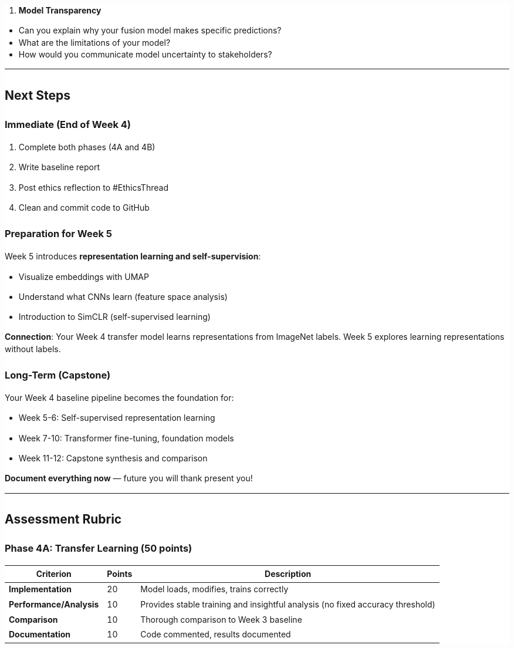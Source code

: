 1. **Model Transparency**
  - Can you explain why your fusion model makes specific predictions?
  - What are the limitations of your model?
  - How would you communicate model uncertainty to stakeholders?

---

## Next Steps

### Immediate (End of Week 4)

1. Complete both phases (4A and 4B)

1. Write baseline report

1. Post ethics reflection to #EthicsThread

1. Clean and commit code to GitHub

### Preparation for Week 5

Week 5 introduces **representation learning and self-supervision**:

- Visualize embeddings with UMAP

- Understand what CNNs learn (feature space analysis)

- Introduction to SimCLR (self-supervised learning)

**Connection**: Your Week 4 transfer model learns representations from ImageNet labels. Week 5 explores learning representations without labels.

### Long-Term (Capstone)

Your Week 4 baseline pipeline becomes the foundation for:

- Week 5-6: Self-supervised representation learning

- Week 7-10: Transformer fine-tuning, foundation models

- Week 11-12: Capstone synthesis and comparison

**Document everything now** — future you will thank present you!

---

## Assessment Rubric

### Phase 4A: Transfer Learning (50 points)

| Criterion | Points | Description |
| --- | --- | --- |
| **Implementation** | 20 | Model loads, modifies, trains correctly |
| **Performance/Analysis** | 10 | Provides stable training and insightful analysis (no fixed accuracy threshold) |
| **Comparison** | 10 | Thorough comparison to Week 3 baseline |
| **Documentation** | 10 | Code commented, results documented |

